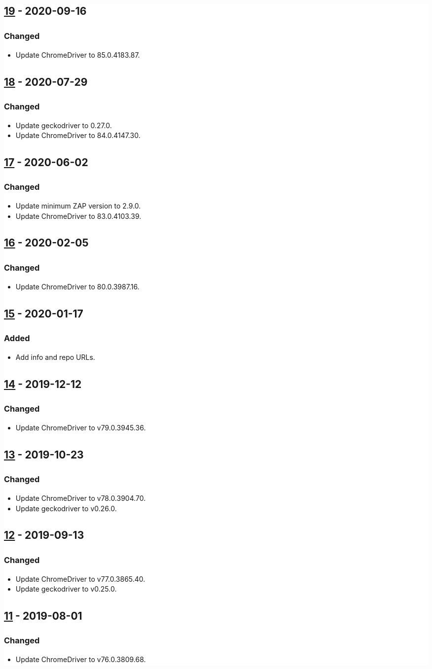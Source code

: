 ## [19] - 2020-09-16
### Changed
- Update ChromeDriver to 85.0.4183.87.

## [18] - 2020-07-29
### Changed
- Update geckodriver to 0.27.0.
- Update ChromeDriver to 84.0.4147.30.

## [17] - 2020-06-02
### Changed
- Update minimum ZAP version to 2.9.0.
- Update ChromeDriver to 83.0.4103.39.

## [16] - 2020-02-05
### Changed
- Update ChromeDriver to 80.0.3987.16.

## [15] - 2020-01-17
### Added
- Add info and repo URLs.

## [14] - 2019-12-12
### Changed
- Update ChromeDriver to v79.0.3945.36.

## [13] - 2019-10-23
### Changed
- Update ChromeDriver to v78.0.3904.70.
- Update geckodriver to v0.26.0.

## [12] - 2019-09-13
### Changed
- Update ChromeDriver to v77.0.3865.40.
- Update geckodriver to v0.25.0.

## [11] - 2019-08-01
### Changed
- Update ChromeDriver to v76.0.3809.68.


[46]: https://github.com/zaproxy/zap-extensions/releases/webdrivermacos-v46
[45]: https://github.com/zaproxy/zap-extensions/releases/webdrivermacos-v45
[44]: https://github.com/zaproxy/zap-extensions/releases/webdrivermacos-v44
[43]: https://github.com/zaproxy/zap-extensions/releases/webdrivermacos-v43
[42]: https://github.com/zaproxy/zap-extensions/releases/webdrivermacos-v42
[41]: https://github.com/zaproxy/zap-extensions/releases/webdrivermacos-v41
[40]: https://github.com/zaproxy/zap-extensions/releases/webdrivermacos-v40
[39]: https://github.com/zaproxy/zap-extensions/releases/webdrivermacos-v39
[38]: https://github.com/zaproxy/zap-extensions/releases/webdrivermacos-v38
[37]: https://github.com/zaproxy/zap-extensions/releases/webdrivermacos-v37
[36]: https://github.com/zaproxy/zap-extensions/releases/webdrivermacos-v36
[35]: https://github.com/zaproxy/zap-extensions/releases/webdrivermacos-v35
[34]: https://github.com/zaproxy/zap-extensions/releases/webdrivermacos-v34
[33]: https://github.com/zaproxy/zap-extensions/releases/webdrivermacos-v33
[32]: https://github.com/zaproxy/zap-extensions/releases/webdrivermacos-v32
[31]: https://github.com/zaproxy/zap-extensions/releases/webdrivermacos-v31
[30]: https://github.com/zaproxy/zap-extensions/releases/webdrivermacos-v30
[29]: https://github.com/zaproxy/zap-extensions/releases/webdrivermacos-v29
[28]: https://github.com/zaproxy/zap-extensions/releases/webdrivermacos-v28
[27]: https://github.com/zaproxy/zap-extensions/releases/webdrivermacos-v27
[26]: https://github.com/zaproxy/zap-extensions/releases/webdrivermacos-v26
[25]: https://github.com/zaproxy/zap-extensions/releases/webdrivermacos-v25
[24]: https://github.com/zaproxy/zap-extensions/releases/webdrivermacos-v24
[23]: https://github.com/zaproxy/zap-extensions/releases/webdrivermacos-v23
[22]: https://github.com/zaproxy/zap-extensions/releases/webdrivermacos-v22
[21]: https://github.com/zaproxy/zap-extensions/releases/webdrivermacos-v21
[20]: https://github.com/zaproxy/zap-extensions/releases/webdrivermacos-v20
[19]: https://github.com/zaproxy/zap-extensions/releases/webdrivermacos-v19
[18]: https://github.com/zaproxy/zap-extensions/releases/webdrivermacos-v18
[17]: https://github.com/zaproxy/zap-extensions/releases/webdrivermacos-v17
[16]: https://github.com/zaproxy/zap-extensions/releases/webdrivermacos-v16
[15]: https://github.com/zaproxy/zap-extensions/releases/webdrivermacos-v15
[14]: https://github.com/zaproxy/zap-extensions/releases/webdrivermacos-v14
[13]: https://github.com/zaproxy/zap-extensions/releases/webdrivermacos-v13
[12]: https://github.com/zaproxy/zap-extensions/releases/webdrivermacos-v12
[11]: https://github.com/zaproxy/zap-extensions/releases/webdrivermacos-v11
[10]: https://github.com/zaproxy/zap-extensions/releases/webdrivermacos-v10
[9]: https://github.com/zaproxy/zap-extensions/releases/webdrivermacos-v9
[8]: https://github.com/zaproxy/zap-extensions/releases/webdrivermacos-v8